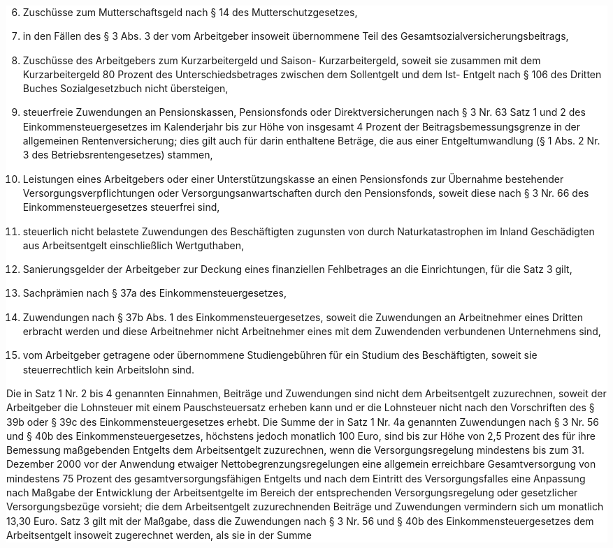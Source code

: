 
6.  Zuschüsse zum Mutterschaftsgeld nach § 14 des Mutterschutzgesetzes,


7.  in den Fällen des § 3 Abs. 3 der vom Arbeitgeber insoweit übernommene
    Teil des Gesamtsozialversicherungsbeitrags,


8.  Zuschüsse des Arbeitgebers zum Kurzarbeitergeld und Saison-
    Kurzarbeitergeld, soweit sie zusammen mit dem Kurzarbeitergeld 80
    Prozent des Unterschiedsbetrages zwischen dem Sollentgelt und dem Ist-
    Entgelt nach § 106 des Dritten Buches Sozialgesetzbuch nicht
    übersteigen,


9.  steuerfreie Zuwendungen an Pensionskassen, Pensionsfonds oder
    Direktversicherungen nach § 3 Nr. 63 Satz 1 und 2 des
    Einkommensteuergesetzes im Kalenderjahr bis zur Höhe von insgesamt 4
    Prozent der Beitragsbemessungsgrenze in der allgemeinen
    Rentenversicherung; dies gilt auch für darin enthaltene Beträge, die
    aus einer Entgeltumwandlung (§ 1 Abs. 2 Nr. 3 des
    Betriebsrentengesetzes) stammen,


10. Leistungen eines Arbeitgebers oder einer Unterstützungskasse an einen
    Pensionsfonds zur Übernahme bestehender Versorgungsverpflichtungen
    oder Versorgungsanwartschaften durch den Pensionsfonds, soweit diese
    nach § 3 Nr. 66 des Einkommensteuergesetzes steuerfrei sind,


11. steuerlich nicht belastete Zuwendungen des Beschäftigten zugunsten von
    durch Naturkatastrophen im Inland Geschädigten aus Arbeitsentgelt
    einschließlich Wertguthaben,


12. Sanierungsgelder der Arbeitgeber zur Deckung eines finanziellen
    Fehlbetrages an die Einrichtungen, für die Satz 3 gilt,


13. Sachprämien nach § 37a des Einkommensteuergesetzes,


14. Zuwendungen nach § 37b Abs. 1 des Einkommensteuergesetzes, soweit die
    Zuwendungen an Arbeitnehmer eines Dritten erbracht werden und diese
    Arbeitnehmer nicht Arbeitnehmer eines mit dem Zuwendenden verbundenen
    Unternehmens sind,


15. vom Arbeitgeber getragene oder übernommene Studiengebühren für ein
    Studium des Beschäftigten, soweit sie steuerrechtlich kein Arbeitslohn
    sind.



Die in Satz 1 Nr. 2 bis 4 genannten Einnahmen, Beiträge und
Zuwendungen sind nicht dem Arbeitsentgelt zuzurechnen, soweit der
Arbeitgeber die Lohnsteuer mit einem Pauschsteuersatz erheben kann und
er die Lohnsteuer nicht nach den Vorschriften des § 39b oder § 39c des
Einkommensteuergesetzes erhebt. Die Summe der in Satz 1 Nr. 4a
genannten Zuwendungen nach § 3 Nr. 56 und § 40b des
Einkommensteuergesetzes, höchstens jedoch monatlich 100 Euro, sind bis
zur Höhe von 2,5 Prozent des für ihre Bemessung maßgebenden Entgelts
dem Arbeitsentgelt zuzurechnen, wenn die Versorgungsregelung
mindestens bis zum 31. Dezember 2000 vor der Anwendung etwaiger
Nettobegrenzungsregelungen eine allgemein erreichbare Gesamtversorgung
von mindestens 75 Prozent des gesamtversorgungsfähigen Entgelts und
nach dem Eintritt des Versorgungsfalles eine Anpassung nach Maßgabe
der Entwicklung der Arbeitsentgelte im Bereich der entsprechenden
Versorgungsregelung oder gesetzlicher Versorgungsbezüge vorsieht; die
dem Arbeitsentgelt zuzurechnenden Beiträge und Zuwendungen vermindern
sich um monatlich 13,30 Euro. Satz 3 gilt mit der Maßgabe, dass die
Zuwendungen nach § 3 Nr. 56 und § 40b des Einkommensteuergesetzes dem
Arbeitsentgelt insoweit zugerechnet werden, als sie in der Summe
